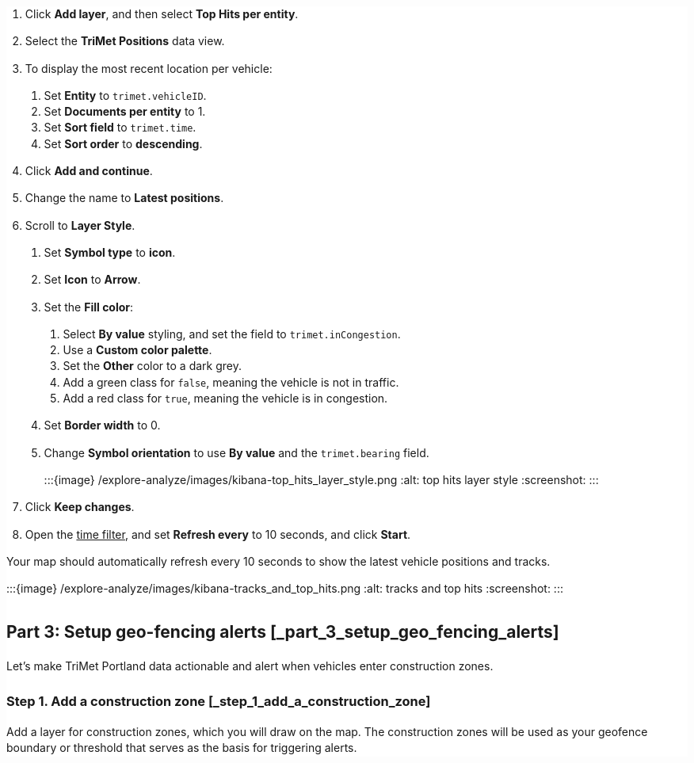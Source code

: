 1. Click **Add layer**, and then select **Top Hits per entity**.
2. Select the **TriMet Positions** data view.
3. To display the most recent location per vehicle:

    1. Set **Entity** to `trimet.vehicleID`.
    2. Set **Documents per entity** to 1.
    3. Set **Sort field** to `trimet.time`.
    4. Set **Sort order** to **descending**.

4. Click **Add and continue**.
5. Change the name to **Latest positions**.
6. Scroll to **Layer Style**.

    1. Set **Symbol type** to **icon**.
    2. Set **Icon** to **Arrow**.
    3. Set the **Fill color**:

        1. Select **By value** styling, and set the field to `trimet.inCongestion`.
        2. Use a **Custom color palette**.
        3. Set the **Other** color to a dark grey.
        4. Add a green class for `false`, meaning the vehicle is not in traffic.
        5. Add a red class for `true`, meaning the vehicle is in congestion.

    4. Set **Border width** to 0.
    5. Change **Symbol orientation** to use **By value** and the `trimet.bearing` field.

       :::{image} /explore-analyze/images/kibana-top_hits_layer_style.png
       :alt: top hits layer style
       :screenshot:
       :::

7. Click **Keep changes**.
8. Open the [time filter](../../query-filter/filtering.md), and set **Refresh every** to 10 seconds, and click **Start**.

Your map should automatically refresh every 10 seconds to show the latest vehicle positions and tracks.

:::{image} /explore-analyze/images/kibana-tracks_and_top_hits.png
:alt: tracks and top hits
:screenshot:
:::


## Part 3: Setup geo-fencing alerts [_part_3_setup_geo_fencing_alerts]

Let’s make TriMet Portland data actionable and alert when vehicles enter construction zones.


### Step 1. Add a construction zone [_step_1_add_a_construction_zone]

Add a layer for construction zones, which you will draw on the map. The construction zones will be used as your geofence boundary or threshold that serves as the basis for triggering alerts.
